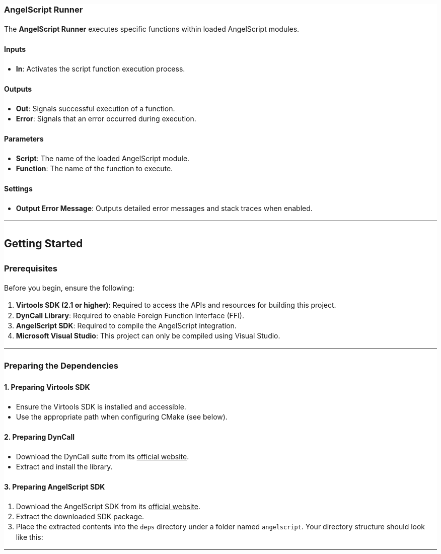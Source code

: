 
### AngelScript Runner

The **AngelScript Runner** executes specific functions within loaded AngelScript modules.

#### Inputs
- **In**: Activates the script function execution process.

#### Outputs
- **Out**: Signals successful execution of a function.
- **Error**: Signals that an error occurred during execution.

#### Parameters
- **Script**: The name of the loaded AngelScript module.
- **Function**: The name of the function to execute.

#### Settings
- **Output Error Message**: Outputs detailed error messages and stack traces when enabled.

---

## Getting Started

### Prerequisites

Before you begin, ensure the following:

1. **Virtools SDK (2.1 or higher)**: Required to access the APIs and resources for building this project.
2. **DynCall Library**: Required to enable Foreign Function Interface (FFI).
3. **AngelScript SDK**: Required to compile the AngelScript integration.
4. **Microsoft Visual Studio**: This project can only be compiled using Visual Studio.

---

### Preparing the Dependencies

#### 1. Preparing Virtools SDK

- Ensure the Virtools SDK is installed and accessible.
- Use the appropriate path when configuring CMake (see below).

#### 2. Preparing DynCall

- Download the DynCall suite from its [official website](http://www.dyncall.org/).
- Extract and install the library.

#### 3. Preparing AngelScript SDK

1. Download the AngelScript SDK from its [official website](http://www.angelcode.com/angelscript/).
2. Extract the downloaded SDK package.
3. Place the extracted contents into the `deps` directory under a folder named `angelscript`. Your directory structure should look like this:

---